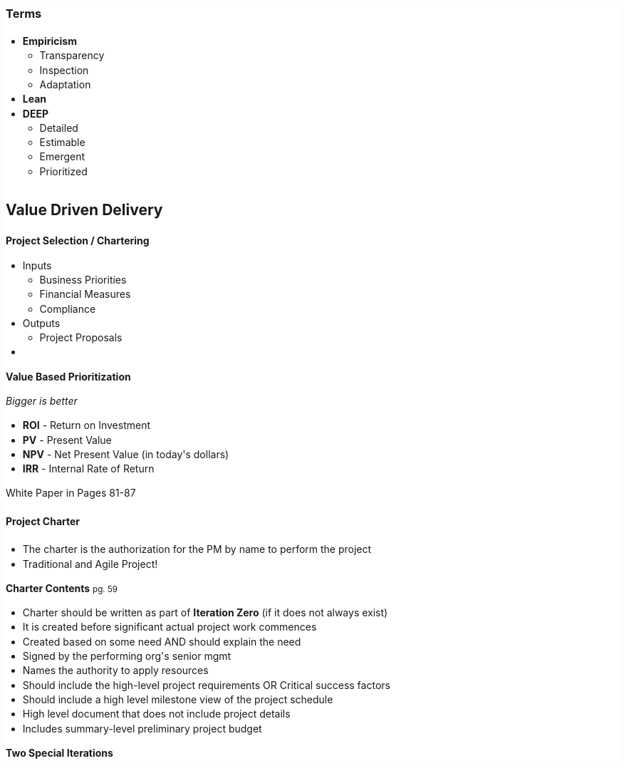 ### Terms

* **Empiricism**
	* Transparency
	* Inspection
	* Adaptation
* **Lean**
* **DEEP**
	* Detailed
	* Estimable
	* Emergent
	* Prioritized

## Value Driven Delivery

**Project Selection / Chartering**

* Inputs
	* Business Priorities
	* Financial Measures
	* Compliance
* Outputs
	* Project Proposals
* 

**Value Based Prioritization**

*Bigger is better*

* **ROI** - Return on Investment
* **PV** - Present Value
* **NPV** - Net Present Value (in today's dollars)
* **IRR** - Internal Rate of Return

White Paper in Pages 81-87

#### Project Charter

* The charter is the authorization for the PM by name to perform the project
* Traditional and Agile Project!

**Charter Contents** <small>pg. 59</small>

* Charter should be written as part of **Iteration Zero** (if it does not always exist)
* It is created before significant actual project work commences
* Created based on some need AND should explain the need
* Signed by the performing org's senior mgmt
* Names the authority to apply resources
* Should include the high-level project requirements OR Critical success factors
* Should include a high level milestone view of the project schedule
* High level document that does not include project details
* Includes summary-level preliminary project budget


**Two Special Iterations**
